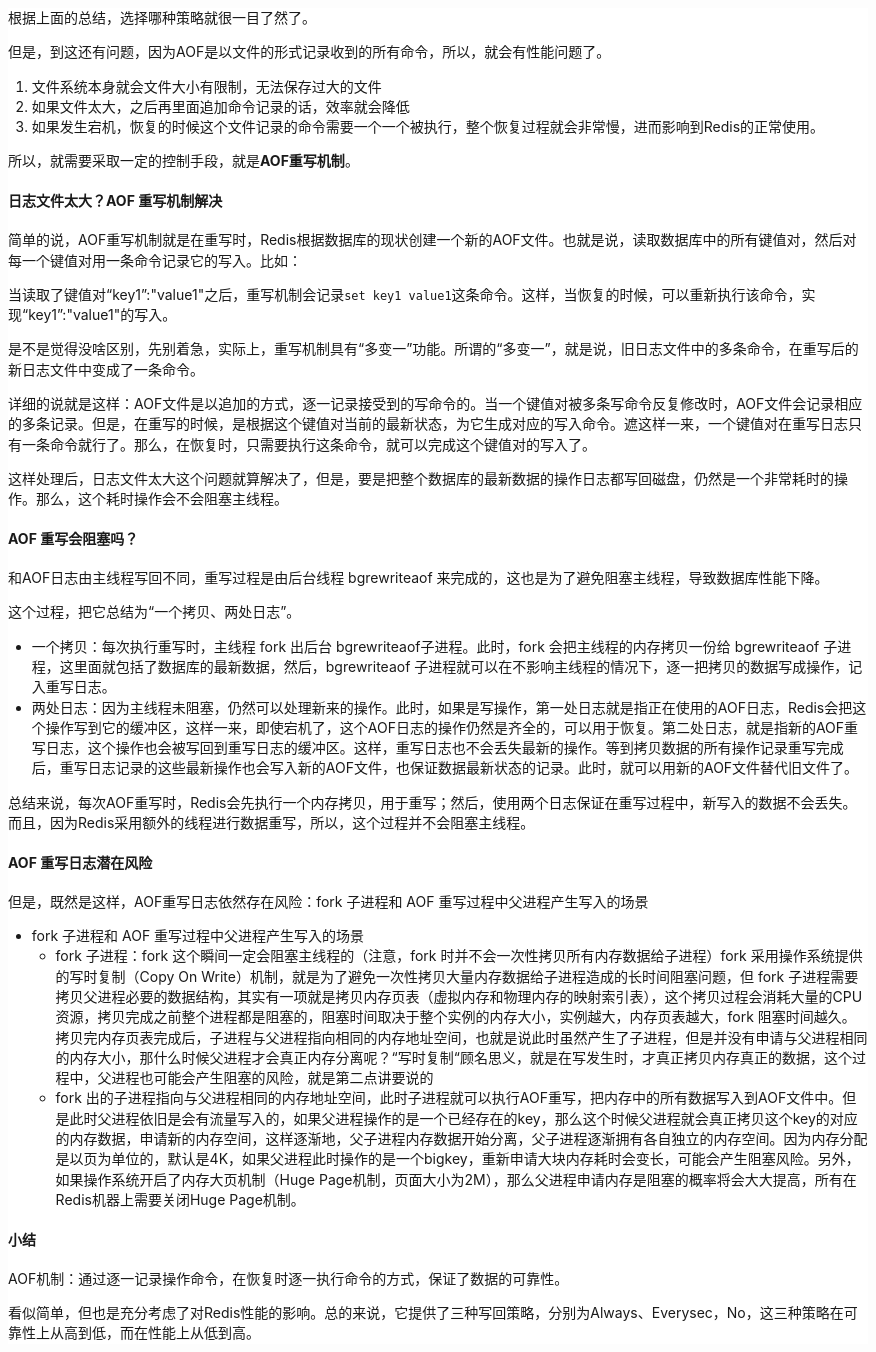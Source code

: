 根据上面的总结，选择哪种策略就很一目了然了。

但是，到这还有问题，因为AOF是以文件的形式记录收到的所有命令，所以，就会有性能问题了。

1. 文件系统本身就会文件大小有限制，无法保存过大的文件
2. 如果文件太大，之后再里面追加命令记录的话，效率就会降低
3. 如果发生宕机，恢复的时候这个文件记录的命令需要一个一个被执行，整个恢复过程就会非常慢，进而影响到Redis的正常使用。

所以，就需要采取一定的控制手段，就是**AOF重写机制**。

#### 日志文件太大？AOF 重写机制解决

简单的说，AOF重写机制就是在重写时，Redis根据数据库的现状创建一个新的AOF文件。也就是说，读取数据库中的所有键值对，然后对每一个键值对用一条命令记录它的写入。比如：

当读取了键值对“key1”:"value1"之后，重写机制会记录`set key1 value1`这条命令。这样，当恢复的时候，可以重新执行该命令，实现“key1”:"value1"的写入。

是不是觉得没啥区别，先别着急，实际上，重写机制具有“多变一”功能。所谓的“多变一”，就是说，旧日志文件中的多条命令，在重写后的新日志文件中变成了一条命令。

详细的说就是这样：AOF文件是以追加的方式，逐一记录接受到的写命令的。当一个键值对被多条写命令反复修改时，AOF文件会记录相应的多条记录。但是，在重写的时候，是根据这个键值对当前的最新状态，为它生成对应的写入命令。遮这样一来，一个键值对在重写日志只有一条命令就行了。那么，在恢复时，只需要执行这条命令，就可以完成这个键值对的写入了。

这样处理后，日志文件太大这个问题就算解决了，但是，要是把整个数据库的最新数据的操作日志都写回磁盘，仍然是一个非常耗时的操作。那么，这个耗时操作会不会阻塞主线程。

#### AOF 重写会阻塞吗？

和AOF日志由主线程写回不同，重写过程是由后台线程 bgrewriteaof 来完成的，这也是为了避免阻塞主线程，导致数据库性能下降。

这个过程，把它总结为“一个拷贝、两处日志”。

- 一个拷贝：每次执行重写时，主线程 fork 出后台 bgrewriteaof子进程。此时，fork 会把主线程的内存拷贝一份给 bgrewriteaof 子进程，这里面就包括了数据库的最新数据，然后，bgrewriteaof 子进程就可以在不影响主线程的情况下，逐一把拷贝的数据写成操作，记入重写日志。
- 两处日志：因为主线程未阻塞，仍然可以处理新来的操作。此时，如果是写操作，第一处日志就是指正在使用的AOF日志，Redis会把这个操作写到它的缓冲区，这样一来，即使宕机了，这个AOF日志的操作仍然是齐全的，可以用于恢复。第二处日志，就是指新的AOF重写日志，这个操作也会被写回到重写日志的缓冲区。这样，重写日志也不会丢失最新的操作。等到拷贝数据的所有操作记录重写完成后，重写日志记录的这些最新操作也会写入新的AOF文件，也保证数据最新状态的记录。此时，就可以用新的AOF文件替代旧文件了。

总结来说，每次AOF重写时，Redis会先执行一个内存拷贝，用于重写；然后，使用两个日志保证在重写过程中，新写入的数据不会丢失。而且，因为Redis采用额外的线程进行数据重写，所以，这个过程并不会阻塞主线程。

#### AOF 重写日志潜在风险

但是，既然是这样，AOF重写日志依然存在风险：fork 子进程和 AOF 重写过程中父进程产生写入的场景

- fork 子进程和 AOF 重写过程中父进程产生写入的场景
  - fork 子进程：fork 这个瞬间一定会阻塞主线程的（注意，fork 时并不会一次性拷贝所有内存数据给子进程）fork 采用操作系统提供的写时复制（Copy On Write）机制，就是为了避免一次性拷贝大量内存数据给子进程造成的长时间阻塞问题，但 fork 子进程需要拷贝父进程必要的数据结构，其实有一项就是拷贝内存页表（虚拟内存和物理内存的映射索引表），这个拷贝过程会消耗大量的CPU资源，拷贝完成之前整个进程都是阻塞的，阻塞时间取决于整个实例的内存大小，实例越大，内存页表越大，fork 阻塞时间越久。拷贝完内存页表完成后，子进程与父进程指向相同的内存地址空间，也就是说此时虽然产生了子进程，但是并没有申请与父进程相同的内存大小，那什么时候父进程才会真正内存分离呢？“写时复制“顾名思义，就是在写发生时，才真正拷贝内存真正的数据，这个过程中，父进程也可能会产生阻塞的风险，就是第二点讲要说的
  - fork 出的子进程指向与父进程相同的内存地址空间，此时子进程就可以执行AOF重写，把内存中的所有数据写入到AOF文件中。但是此时父进程依旧是会有流量写入的，如果父进程操作的是一个已经存在的key，那么这个时候父进程就会真正拷贝这个key的对应的内存数据，申请新的内存空间，这样逐渐地，父子进程内存数据开始分离，父子进程逐渐拥有各自独立的内存空间。因为内存分配是以页为单位的，默认是4K，如果父进程此时操作的是一个bigkey，重新申请大块内存耗时会变长，可能会产生阻塞风险。另外，如果操作系统开启了内存大页机制（Huge Page机制，页面大小为2M），那么父进程申请内存是阻塞的概率将会大大提高，所有在Redis机器上需要关闭Huge Page机制。

#### 小结

AOF机制：通过逐一记录操作命令，在恢复时逐一执行命令的方式，保证了数据的可靠性。

看似简单，但也是充分考虑了对Redis性能的影响。总的来说，它提供了三种写回策略，分别为Always、Everysec，No，这三种策略在可靠性上从高到低，而在性能上从低到高。
